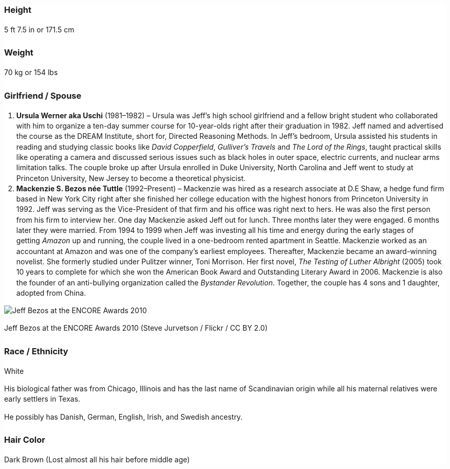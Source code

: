### **Height**

5 ft 7.5 in or 171.5 cm

### **Weight**

70 kg or 154 lbs

### **Girlfriend / Spouse**

  1. **Ursula Werner aka Uschi** (1981–1982) – Ursula was Jeff’s high school girlfriend and a fellow bright student who collaborated with him to organize a ten-day summer course for 10-year-olds right after their graduation in 1982. Jeff named and advertised the course as the DREAM Institute, short for, Directed Reasoning Methods. In Jeff’s bedroom, Ursula assisted his students in reading and studying classic books like _David Copperfield_, _Gulliver’s Travels_ and _The Lord of the Rings_, taught practical skills like operating a camera and discussed serious issues such as black holes in outer space, electric currents, and nuclear arms limitation talks. The couple broke up after Ursula enrolled in Duke University, North Carolina and Jeff went to study at Princeton University, New Jersey to become a theoretical physicist.
  2. **Mackenzie S. Bezos née Tuttle** (1992–Present) – Mackenzie was hired as a research associate at D.E Shaw, a hedge fund firm based in New York City right after she finished her college education with the highest honors from Princeton University in 1992. Jeff was serving as the Vice-President of that firm and his office was right next to hers. He was also the first person from his firm to interview her. One day Mackenzie asked Jeff out for lunch. Three months later they were engaged. 6 months later they were married. From 1994 to 1999 when Jeff was investing all his time and energy during the early stages of getting _Amazon_ up and running, the couple lived in a one-bedroom rented apartment in Seattle. Mackenzie worked as an accountant at Amazon and was one of the company’s earliest employees. Thereafter, Mackenzie became an award-winning novelist. She formerly studied under Pulitzer winner, Toni Morrison. Her first novel, _The Testing of Luther Albright_ (2005) took 10 years to complete for which she won the American Book Award and Outstanding Literary Award in 2006. Mackenzie is also the founder of an anti-bullying organization called the _Bystander Revolution_. Together, the couple has 4 sons and 1 daughter, adopted from China.<figure id="attachment_85772" class="wp-caption aligncenter">

<img loading="lazy" class="size-full wp-image-85772 lazyloaded" src="https://healthyceleb.com/wp-content/uploads/2018/03/Jeff-Bezos-at-the-ENCORE-Awards-2010.jpg" alt="Jeff Bezos at the ENCORE Awards 2010" width="500" height="700" /> <figcaption class="wp-caption-text">Jeff Bezos at the ENCORE Awards 2010 (Steve Jurvetson / Flickr / CC BY 2.0)</figcaption></figure> 

### **Race / Ethnicity**

White

His biological father was from Chicago, Illinois and has the last name of Scandinavian origin while all his maternal relatives were early settlers in Texas.

He possibly has Danish, German, English, Irish, and Swedish ancestry.

### **Hair Color**

Dark Brown (Lost almost all his hair before middle age)

<div class="code-block code-block-4">
  <div id="div-gpt-ad-1536005077650-0">
    <div id="google_ads_iframe_/22152718/HealthyCeleb-in-content-03_0__container__">
    </div>
  </div>
</div>

